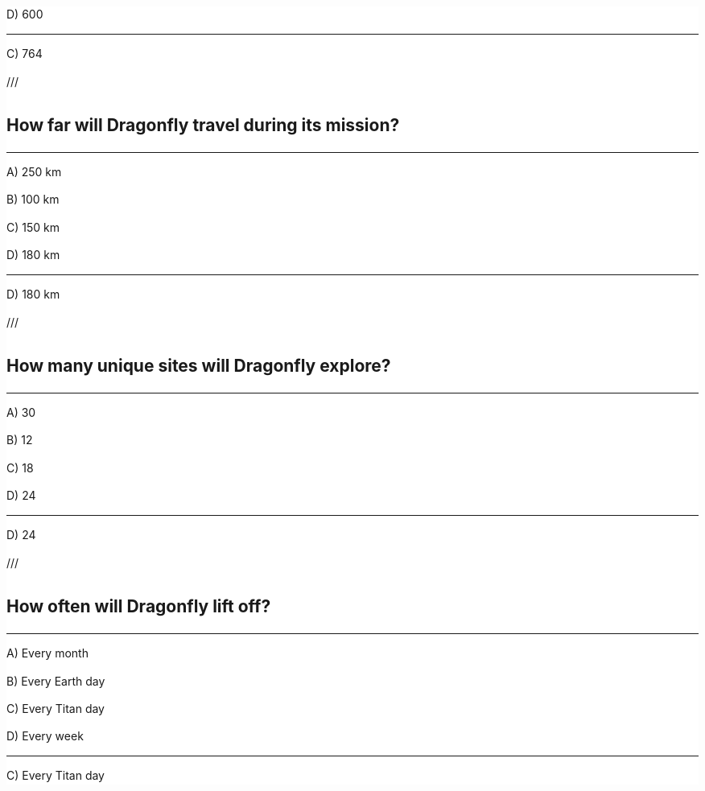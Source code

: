 D) 600

---

C) 764

///

## How far will Dragonfly travel during its mission?

---

A) 250 km

B) 100 km

C) 150 km

D) 180 km

---

D) 180 km

///

## How many unique sites will Dragonfly explore?

---

A) 30

B) 12

C) 18

D) 24

---

D) 24

///

## How often will Dragonfly lift off?

---

A) Every month

B) Every Earth day

C) Every Titan day

D) Every week

---

C) Every Titan day
